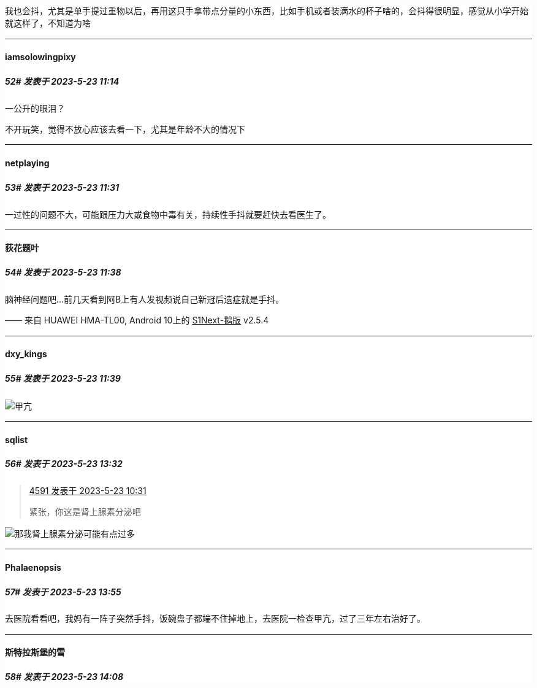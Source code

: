 我也会抖，尤其是单手提过重物以后，再用这只手拿带点分量的小东西，比如手机或者装满水的杯子啥的，会抖得很明显，感觉从小学开始就这样了，不知道为啥

*****

####  iamsolowingpixy  
##### 52#       发表于 2023-5-23 11:14

一公升的眼泪？

不开玩笑，觉得不放心应该去看一下，尤其是年龄不大的情况下

*****

####  netplaying  
##### 53#       发表于 2023-5-23 11:31

一过性的问题不大，可能跟压力大或食物中毒有关，持续性手抖就要赶快去看医生了。

*****

####  荻花题叶  
##### 54#       发表于 2023-5-23 11:38

脑神经问题吧…前几天看到阿B上有人发视频说自己新冠后遗症就是手抖。

—— 来自 HUAWEI HMA-TL00, Android 10上的 [S1Next-鹅版](https://github.com/ykrank/S1-Next/releases) v2.5.4

*****

####  dxy_kings  
##### 55#       发表于 2023-5-23 11:39

<img src="https://static.saraba1st.com/image/smiley/face2017/018.png" referrerpolicy="no-referrer">甲亢

*****

####  sqlist  
##### 56#       发表于 2023-5-23 13:32

<blockquote><a href="httphttps://bbs.saraba1st.com/2b/forum.php?mod=redirect&amp;goto=findpost&amp;pid=60955181&amp;ptid=2135463" target="_blank">4591 发表于 2023-5-23 10:31</a>

紧张，你这是肾上腺素分泌吧</blockquote>
<img src="https://static.saraba1st.com/image/smiley/face2017/067.png" referrerpolicy="no-referrer">那我肾上腺素分泌可能有点过多

*****

####  Phalaenopsis  
##### 57#       发表于 2023-5-23 13:55

去医院看看吧，我妈有一阵子突然手抖，饭碗盘子都端不住掉地上，去医院一检查甲亢，过了三年左右治好了。

*****

####  斯特拉斯堡的雪  
##### 58#       发表于 2023-5-23 14:08
